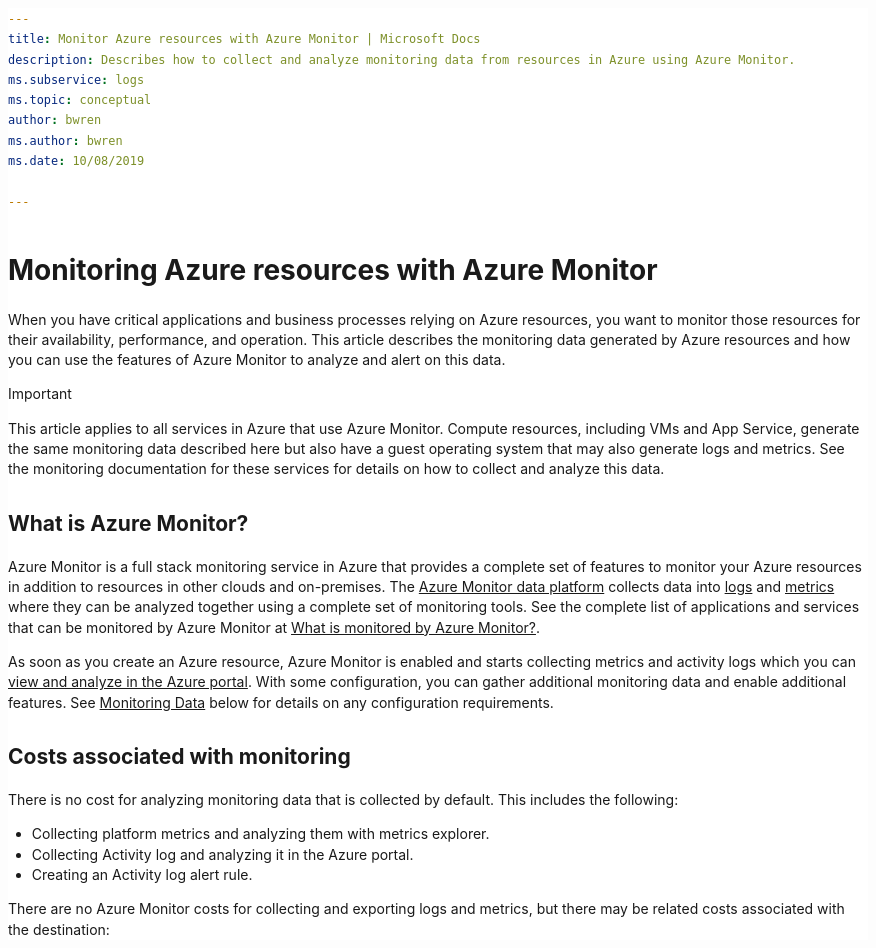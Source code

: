 ```yaml
---
title: Monitor Azure resources with Azure Monitor | Microsoft Docs
description: Describes how to collect and analyze monitoring data from resources in Azure using Azure Monitor.
ms.subservice: logs
ms.topic: conceptual
author: bwren
ms.author: bwren
ms.date: 10/08/2019

---
```


# Monitoring Azure resources with Azure Monitor
When you have critical applications and business processes relying on Azure resources, you want to monitor those resources for their availability, performance, and operation. This article describes the monitoring data generated by Azure resources and how you can use the features of Azure Monitor to analyze and alert on this data.

> [!IMPORTANT]
> This article applies to all services in Azure that use Azure Monitor. Compute resources, including VMs and App Service, generate the same monitoring data described here but also have a guest operating system that may also generate logs and metrics. See the monitoring documentation for these services for details on how to collect and analyze this data.

## What is Azure Monitor?
Azure Monitor is a full stack monitoring service in Azure that provides a complete set of features to monitor your Azure resources in addition to resources in other clouds and on-premises. The [Azure Monitor data platform](../data-platform.md) collects data into [logs](../logs/data-platform-logs.md) and [metrics](../essentials/data-platform-metrics.md) where they can be analyzed together using a complete set of monitoring tools. See the complete list of applications and services that can be monitored by Azure Monitor at [What is monitored by Azure Monitor?](../monitor-reference.md).

As soon as you create an Azure resource, Azure Monitor is enabled and starts collecting metrics and activity logs which you can [view and analyze in the Azure portal](#monitoring-in-the-azure-portal). With some configuration, you can gather additional monitoring data and enable additional features. See [Monitoring Data](#monitoring-data) below for details on any configuration requirements.


## Costs associated with monitoring
There is no cost for analyzing monitoring data that is collected by default. This includes the following:

- Collecting platform metrics and analyzing them with metrics explorer.
- Collecting Activity log and analyzing it in the Azure portal.
- Creating an Activity log alert rule.

There are no Azure Monitor costs for collecting and exporting logs and metrics, but there may be related costs associated with the destination:
